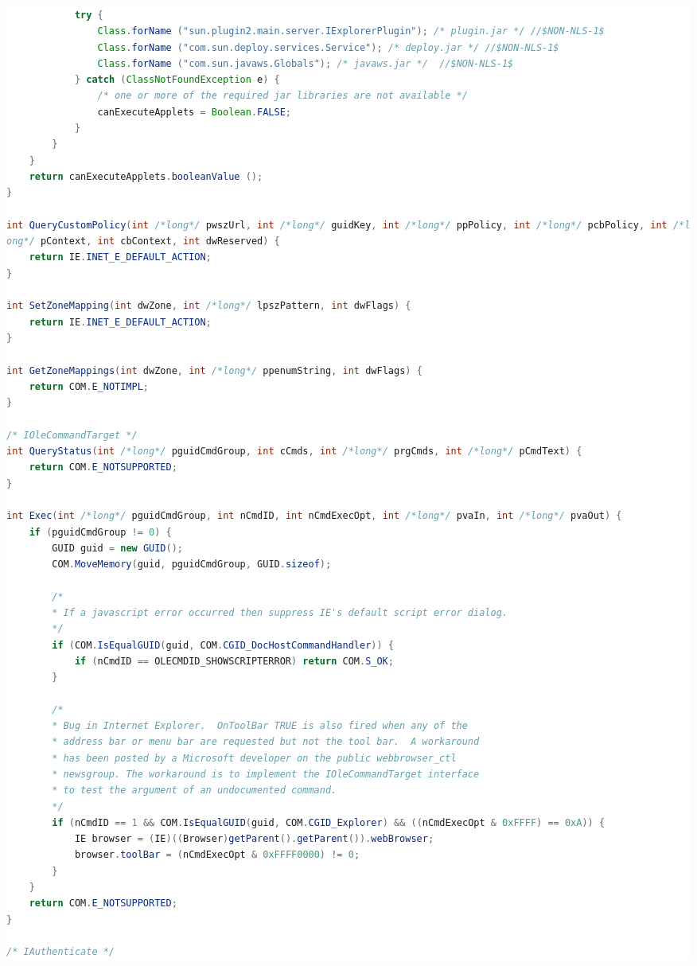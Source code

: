 ```java
			try {
				Class.forName ("sun.plugin2.main.server.IExplorerPlugin"); /* plugin.jar */	//$NON-NLS-1$
				Class.forName ("com.sun.deploy.services.Service"); /* deploy.jar */	//$NON-NLS-1$
				Class.forName ("com.sun.javaws.Globals"); /* javaws.jar */	//$NON-NLS-1$
			} catch (ClassNotFoundException e) {
				/* one or more of the required jar libraries are not available */
				canExecuteApplets = Boolean.FALSE;
			}
		}
	}
	return canExecuteApplets.booleanValue ();
}

int QueryCustomPolicy(int /*long*/ pwszUrl, int /*long*/ guidKey, int /*long*/ ppPolicy, int /*long*/ pcbPolicy, int /*long*/ pContext, int cbContext, int dwReserved) {
	return IE.INET_E_DEFAULT_ACTION;
}

int SetZoneMapping(int dwZone, int /*long*/ lpszPattern, int dwFlags) {
	return IE.INET_E_DEFAULT_ACTION;
}

int GetZoneMappings(int dwZone, int /*long*/ ppenumString, int dwFlags) {
	return COM.E_NOTIMPL;
}

/* IOleCommandTarget */
int QueryStatus(int /*long*/ pguidCmdGroup, int cCmds, int /*long*/ prgCmds, int /*long*/ pCmdText) {
	return COM.E_NOTSUPPORTED;
}

int Exec(int /*long*/ pguidCmdGroup, int nCmdID, int nCmdExecOpt, int /*long*/ pvaIn, int /*long*/ pvaOut) {
	if (pguidCmdGroup != 0) {
		GUID guid = new GUID();
		COM.MoveMemory(guid, pguidCmdGroup, GUID.sizeof);

		/*
		* If a javascript error occurred then suppress IE's default script error dialog.
		*/
		if (COM.IsEqualGUID(guid, COM.CGID_DocHostCommandHandler)) {
			if (nCmdID == OLECMDID_SHOWSCRIPTERROR) return COM.S_OK;
		}

		/*
		* Bug in Internet Explorer.  OnToolBar TRUE is also fired when any of the 
		* address bar or menu bar are requested but not the tool bar.  A workaround
		* has been posted by a Microsoft developer on the public webbrowser_ctl
		* newsgroup. The workaround is to implement the IOleCommandTarget interface
		* to test the argument of an undocumented command.
		*/
		if (nCmdID == 1 && COM.IsEqualGUID(guid, COM.CGID_Explorer) && ((nCmdExecOpt & 0xFFFF) == 0xA)) {
			IE browser = (IE)((Browser)getParent().getParent()).webBrowser;
			browser.toolBar = (nCmdExecOpt & 0xFFFF0000) != 0;
		}
	}
	return COM.E_NOTSUPPORTED;
}

/* IAuthenticate */
```